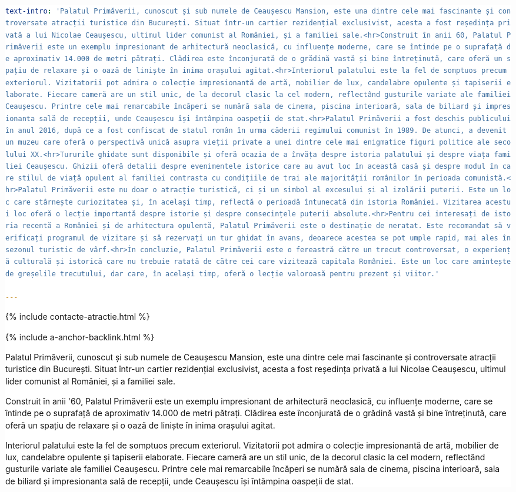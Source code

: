```yaml
text-intro: 'Palatul Primăverii, cunoscut și sub numele de Ceaușescu Mansion, este una dintre cele mai fascinante și controversate atracții turistice din București. Situat într-un cartier rezidențial exclusivist, acesta a fost reședința privată a lui Nicolae Ceaușescu, ultimul lider comunist al României, și a familiei sale.<hr>Construit în anii 60, Palatul Primăverii este un exemplu impresionant de arhitectură neoclasică, cu influențe moderne, care se întinde pe o suprafață de aproximativ 14.000 de metri pătrați. Clădirea este înconjurată de o grădină vastă și bine întreținută, care oferă un spațiu de relaxare și o oază de liniște în inima orașului agitat.<hr>Interiorul palatului este la fel de somptuos precum exteriorul. Vizitatorii pot admira o colecție impresionantă de artă, mobilier de lux, candelabre opulente și tapiserii elaborate. Fiecare cameră are un stil unic, de la decorul clasic la cel modern, reflectând gusturile variate ale familiei Ceaușescu. Printre cele mai remarcabile încăperi se numără sala de cinema, piscina interioară, sala de biliard și impresionanta sală de recepții, unde Ceaușescu își întâmpina oaspeții de stat.<hr>Palatul Primăverii a fost deschis publicului în anul 2016, după ce a fost confiscat de statul român în urma căderii regimului comunist în 1989. De atunci, a devenit un muzeu care oferă o perspectivă unică asupra vieții private a unei dintre cele mai enigmatice figuri politice ale secolului XX.<hr>Tururile ghidate sunt disponibile și oferă ocazia de a învăța despre istoria palatului și despre viața familiei Ceaușescu. Ghizii oferă detalii despre evenimentele istorice care au avut loc în această casă și despre modul în care stilul de viață opulent al familiei contrasta cu condițiile de trai ale majorității românilor în perioada comunistă.<hr>Palatul Primăverii este nu doar o atracție turistică, ci și un simbol al excesului și al izolării puterii. Este un loc care stârnește curiozitatea și, în același timp, reflectă o perioadă întunecată din istoria României. Vizitarea acestui loc oferă o lecție importantă despre istorie și despre consecințele puterii absolute.<hr>Pentru cei interesați de istoria recentă a României și de arhitectura opulentă, Palatul Primăverii este o destinație de neratat. Este recomandat să verificați programul de vizitare și să rezervați un tur ghidat în avans, deoarece acestea se pot umple rapid, mai ales în sezonul turistic de vârf.<hr>În concluzie, Palatul Primăverii este o fereastră către un trecut controversat, o experiență culturală și istorică care nu trebuie ratată de către cei care vizitează capitala României. Este un loc care amintește de greșelile trecutului, dar care, în același timp, oferă o lecție valoroasă pentru prezent și viitor.'

---
```


<div class="row">

{% include contacte-atractie.html %}

<div class="intro-text col-lg-8" markdown="1">

{% include a-anchor-backlink.html %}

<span class="drop-caps">P</span>alatul Primăverii, cunoscut și sub numele de Ceaușescu Mansion, este una dintre cele mai fascinante și controversate atracții turistice din București. Situat într-un cartier rezidențial exclusivist, acesta a fost reședința privată a lui Nicolae Ceaușescu, ultimul lider comunist al României, și a familiei sale.

Construit în anii '60, Palatul Primăverii este un exemplu impresionant de arhitectură neoclasică, cu influențe moderne, care se întinde pe o suprafață de aproximativ 14.000 de metri pătrați. Clădirea este înconjurată de o grădină vastă și bine întreținută, care oferă un spațiu de relaxare și o oază de liniște în inima orașului agitat.

Interiorul palatului este la fel de somptuos precum exteriorul. Vizitatorii pot admira o colecție impresionantă de artă, mobilier de lux, candelabre opulente și tapiserii elaborate. Fiecare cameră are un stil unic, de la decorul clasic la cel modern, reflectând gusturile variate ale familiei Ceaușescu. Printre cele mai remarcabile încăperi se numără sala de cinema, piscina interioară, sala de biliard și impresionanta sală de recepții, unde Ceaușescu își întâmpina oaspeții de stat.
